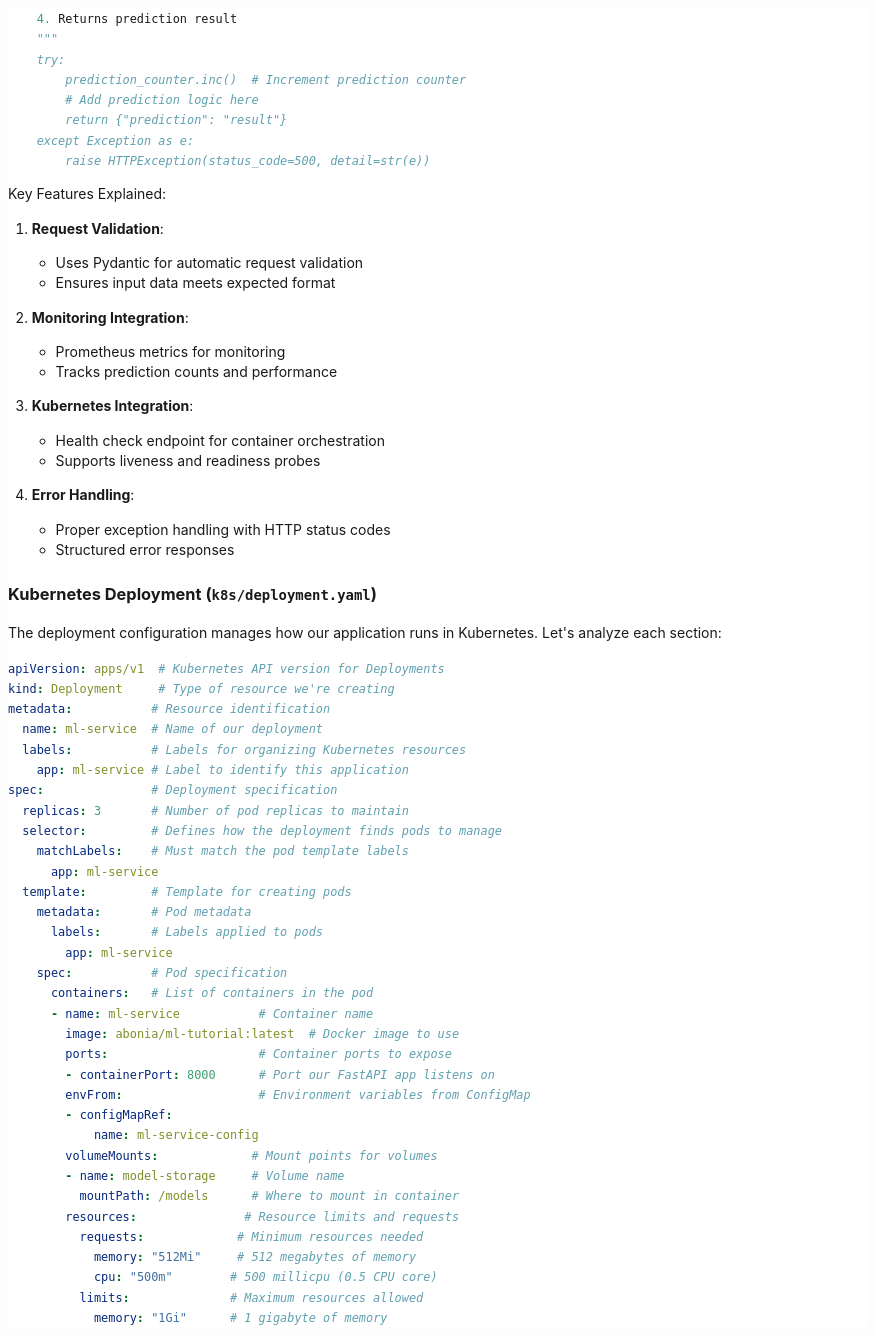 ```python
    4. Returns prediction result
    """
    try:
        prediction_counter.inc()  # Increment prediction counter
        # Add prediction logic here
        return {"prediction": "result"}
    except Exception as e:
        raise HTTPException(status_code=500, detail=str(e))
```

Key Features Explained:
1. **Request Validation**:
   - Uses Pydantic for automatic request validation
   - Ensures input data meets expected format

2. **Monitoring Integration**:
   - Prometheus metrics for monitoring
   - Tracks prediction counts and performance

3. **Kubernetes Integration**:
   - Health check endpoint for container orchestration
   - Supports liveness and readiness probes

4. **Error Handling**:
   - Proper exception handling with HTTP status codes
   - Structured error responses

### Kubernetes Deployment (`k8s/deployment.yaml`)
The deployment configuration manages how our application runs in Kubernetes. Let's analyze each section:

```yaml
apiVersion: apps/v1  # Kubernetes API version for Deployments
kind: Deployment     # Type of resource we're creating
metadata:           # Resource identification
  name: ml-service  # Name of our deployment
  labels:           # Labels for organizing Kubernetes resources
    app: ml-service # Label to identify this application
spec:               # Deployment specification
  replicas: 3       # Number of pod replicas to maintain
  selector:         # Defines how the deployment finds pods to manage
    matchLabels:    # Must match the pod template labels
      app: ml-service
  template:         # Template for creating pods
    metadata:       # Pod metadata
      labels:       # Labels applied to pods
        app: ml-service
    spec:           # Pod specification
      containers:   # List of containers in the pod
      - name: ml-service           # Container name
        image: abonia/ml-tutorial:latest  # Docker image to use
        ports:                     # Container ports to expose
        - containerPort: 8000      # Port our FastAPI app listens on
        envFrom:                   # Environment variables from ConfigMap
        - configMapRef:
            name: ml-service-config
        volumeMounts:             # Mount points for volumes
        - name: model-storage     # Volume name
          mountPath: /models      # Where to mount in container
        resources:               # Resource limits and requests
          requests:             # Minimum resources needed
            memory: "512Mi"     # 512 megabytes of memory
            cpu: "500m"        # 500 millicpu (0.5 CPU core)
          limits:              # Maximum resources allowed
            memory: "1Gi"      # 1 gigabyte of memory
```
